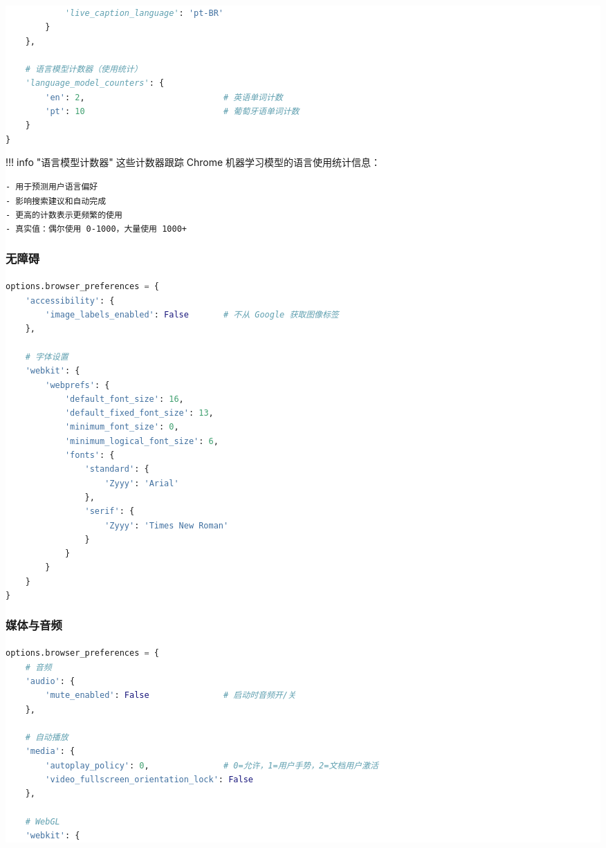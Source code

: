 ```python
            'live_caption_language': 'pt-BR'
        }
    },
    
    # 语言模型计数器（使用统计）
    'language_model_counters': {
        'en': 2,                            # 英语单词计数
        'pt': 10                            # 葡萄牙语单词计数
    }
}
```

!!! info "语言模型计数器"
    这些计数器跟踪 Chrome 机器学习模型的语言使用统计信息：
    
    - 用于预测用户语言偏好
    - 影响搜索建议和自动完成
    - 更高的计数表示更频繁的使用
    - 真实值：偶尔使用 0-1000，大量使用 1000+

### 无障碍

```python
options.browser_preferences = {
    'accessibility': {
        'image_labels_enabled': False       # 不从 Google 获取图像标签
    },
    
    # 字体设置
    'webkit': {
        'webprefs': {
            'default_font_size': 16,
            'default_fixed_font_size': 13,
            'minimum_font_size': 0,
            'minimum_logical_font_size': 6,
            'fonts': {
                'standard': {
                    'Zyyy': 'Arial'
                },
                'serif': {
                    'Zyyy': 'Times New Roman'
                }
            }
        }
    }
}
```

### 媒体与音频

```python
options.browser_preferences = {
    # 音频
    'audio': {
        'mute_enabled': False               # 启动时音频开/关
    },
    
    # 自动播放
    'media': {
        'autoplay_policy': 0,               # 0=允许，1=用户手势，2=文档用户激活
        'video_fullscreen_orientation_lock': False
    },
    
    # WebGL
    'webkit': {
```